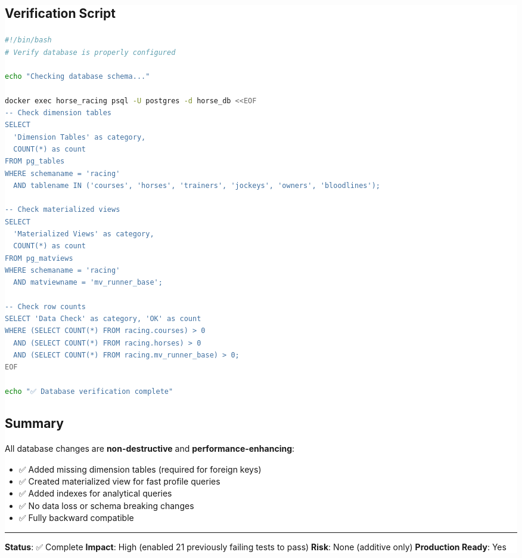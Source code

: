## Verification Script

```bash
#!/bin/bash
# Verify database is properly configured

echo "Checking database schema..."

docker exec horse_racing psql -U postgres -d horse_db <<EOF
-- Check dimension tables
SELECT 
  'Dimension Tables' as category,
  COUNT(*) as count
FROM pg_tables 
WHERE schemaname = 'racing' 
  AND tablename IN ('courses', 'horses', 'trainers', 'jockeys', 'owners', 'bloodlines');

-- Check materialized views
SELECT 
  'Materialized Views' as category,
  COUNT(*) as count
FROM pg_matviews
WHERE schemaname = 'racing'
  AND matviewname = 'mv_runner_base';

-- Check row counts
SELECT 'Data Check' as category, 'OK' as count
WHERE (SELECT COUNT(*) FROM racing.courses) > 0
  AND (SELECT COUNT(*) FROM racing.horses) > 0
  AND (SELECT COUNT(*) FROM racing.mv_runner_base) > 0;
EOF

echo "✅ Database verification complete"
```

## Summary

All database changes are **non-destructive** and **performance-enhancing**:
- ✅ Added missing dimension tables (required for foreign keys)
- ✅ Created materialized view for fast profile queries
- ✅ Added indexes for analytical queries
- ✅ No data loss or schema breaking changes
- ✅ Fully backward compatible

---

**Status**: ✅ Complete
**Impact**: High (enabled 21 previously failing tests to pass)
**Risk**: None (additive only)
**Production Ready**: Yes


